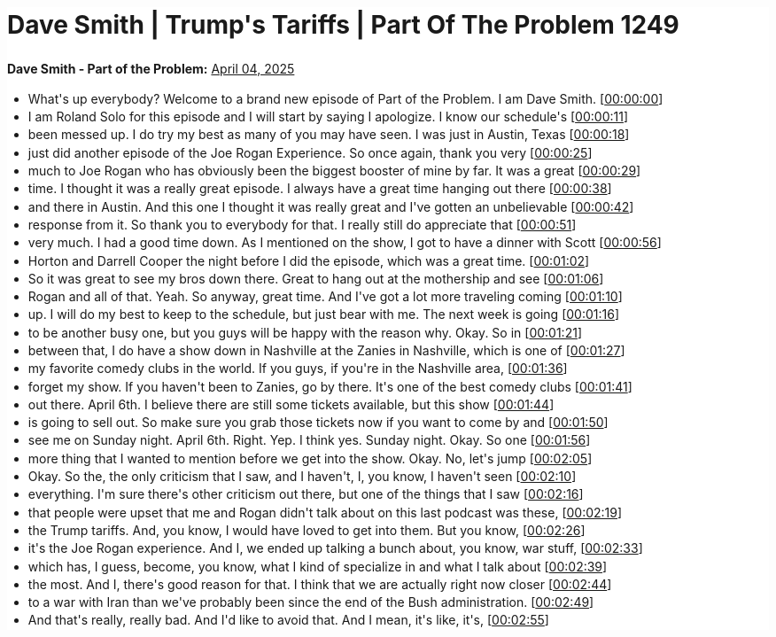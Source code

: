 # Dave Smith | Trump's Tariffs | Part Of The Problem 1249
**Dave Smith - Part of the Problem:** [April 04, 2025](https://www.youtube.com/watch?v=CiQ7xewUDcM)
*  What's up everybody? Welcome to a brand new episode of Part of the Problem. I am Dave Smith. [[00:00:00](https://www.youtube.com/watch?v=CiQ7xewUDcM&t=0.0s)]
*  I am Roland Solo for this episode and I will start by saying I apologize. I know our schedule's [[00:00:11](https://www.youtube.com/watch?v=CiQ7xewUDcM&t=11.6s)]
*  been messed up. I do try my best as many of you may have seen. I was just in Austin, Texas [[00:00:18](https://www.youtube.com/watch?v=CiQ7xewUDcM&t=18.28s)]
*  just did another episode of the Joe Rogan Experience. So once again, thank you very [[00:00:25](https://www.youtube.com/watch?v=CiQ7xewUDcM&t=25.36s)]
*  much to Joe Rogan who has obviously been the biggest booster of mine by far. It was a great [[00:00:29](https://www.youtube.com/watch?v=CiQ7xewUDcM&t=29.74s)]
*  time. I thought it was a really great episode. I always have a great time hanging out there [[00:00:38](https://www.youtube.com/watch?v=CiQ7xewUDcM&t=38.76s)]
*  and there in Austin. And this one I thought it was really great and I've gotten an unbelievable [[00:00:42](https://www.youtube.com/watch?v=CiQ7xewUDcM&t=42.8s)]
*  response from it. So thank you to everybody for that. I really still do appreciate that [[00:00:51](https://www.youtube.com/watch?v=CiQ7xewUDcM&t=51.279999999999994s)]
*  very much. I had a good time down. As I mentioned on the show, I got to have a dinner with Scott [[00:00:56](https://www.youtube.com/watch?v=CiQ7xewUDcM&t=56.519999999999996s)]
*  Horton and Darrell Cooper the night before I did the episode, which was a great time. [[00:01:02](https://www.youtube.com/watch?v=CiQ7xewUDcM&t=62.08s)]
*  So it was great to see my bros down there. Great to hang out at the mothership and see [[00:01:06](https://www.youtube.com/watch?v=CiQ7xewUDcM&t=66.75999999999999s)]
*  Rogan and all of that. Yeah. So anyway, great time. And I've got a lot more traveling coming [[00:01:10](https://www.youtube.com/watch?v=CiQ7xewUDcM&t=70.58s)]
*  up. I will do my best to keep to the schedule, but just bear with me. The next week is going [[00:01:16](https://www.youtube.com/watch?v=CiQ7xewUDcM&t=76.8s)]
*  to be another busy one, but you guys will be happy with the reason why. Okay. So in [[00:01:21](https://www.youtube.com/watch?v=CiQ7xewUDcM&t=81.24s)]
*  between that, I do have a show down in Nashville at the Zanies in Nashville, which is one of [[00:01:27](https://www.youtube.com/watch?v=CiQ7xewUDcM&t=87.91999999999999s)]
*  my favorite comedy clubs in the world. If you guys, if you're in the Nashville area, [[00:01:36](https://www.youtube.com/watch?v=CiQ7xewUDcM&t=96.28s)]
*  forget my show. If you haven't been to Zanies, go by there. It's one of the best comedy clubs [[00:01:41](https://www.youtube.com/watch?v=CiQ7xewUDcM&t=101.11999999999999s)]
*  out there. April 6th. I believe there are still some tickets available, but this show [[00:01:44](https://www.youtube.com/watch?v=CiQ7xewUDcM&t=104.44s)]
*  is going to sell out. So make sure you grab those tickets now if you want to come by and [[00:01:50](https://www.youtube.com/watch?v=CiQ7xewUDcM&t=110.28s)]
*  see me on Sunday night. April 6th. Right. Yep. I think yes. Sunday night. Okay. So one [[00:01:56](https://www.youtube.com/watch?v=CiQ7xewUDcM&t=116.4s)]
*  more thing that I wanted to mention before we get into the show. Okay. No, let's jump [[00:02:05](https://www.youtube.com/watch?v=CiQ7xewUDcM&t=125.72s)]
*  Okay. So the, the only criticism that I saw, and I haven't, I, you know, I haven't seen [[00:02:10](https://www.youtube.com/watch?v=CiQ7xewUDcM&t=130.28s)]
*  everything. I'm sure there's other criticism out there, but one of the things that I saw [[00:02:16](https://www.youtube.com/watch?v=CiQ7xewUDcM&t=136.72s)]
*  that people were upset that me and Rogan didn't talk about on this last podcast was these, [[00:02:19](https://www.youtube.com/watch?v=CiQ7xewUDcM&t=139.96s)]
*  the Trump tariffs. And, you know, I would have loved to get into them. But you know, [[00:02:26](https://www.youtube.com/watch?v=CiQ7xewUDcM&t=146.8s)]
*  it's the Joe Rogan experience. And I, we ended up talking a bunch about, you know, war stuff, [[00:02:33](https://www.youtube.com/watch?v=CiQ7xewUDcM&t=153.28s)]
*  which has, I guess, become, you know, what I kind of specialize in and what I talk about [[00:02:39](https://www.youtube.com/watch?v=CiQ7xewUDcM&t=159.24s)]
*  the most. And I, there's good reason for that. I think that we are actually right now closer [[00:02:44](https://www.youtube.com/watch?v=CiQ7xewUDcM&t=164.44s)]
*  to a war with Iran than we've probably been since the end of the Bush administration. [[00:02:49](https://www.youtube.com/watch?v=CiQ7xewUDcM&t=169.68s)]
*  And that's really, really bad. And I'd like to avoid that. And I mean, it's like, it's, [[00:02:55](https://www.youtube.com/watch?v=CiQ7xewUDcM&t=175.32s)]